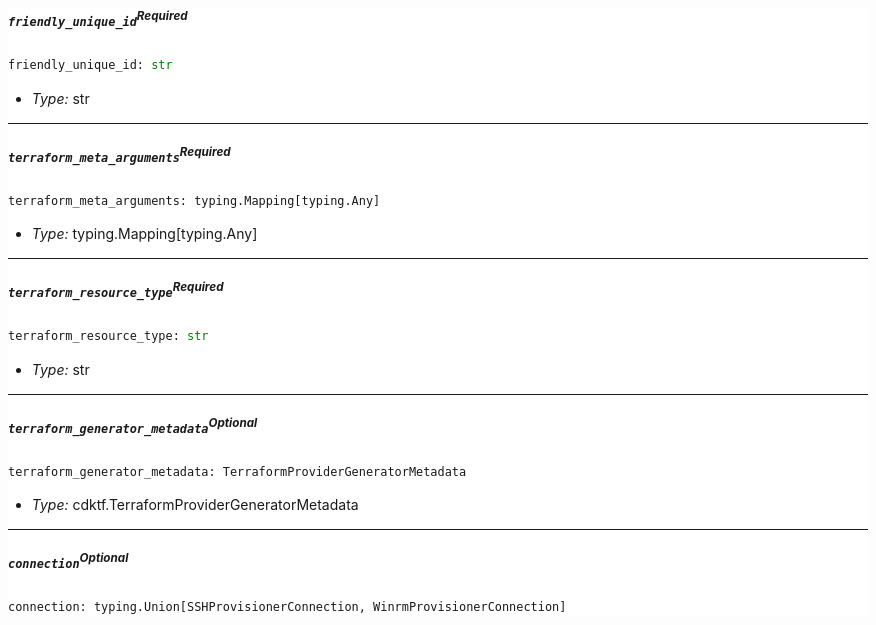 ##### `friendly_unique_id`<sup>Required</sup> <a name="friendly_unique_id" id="@cdktf/provider-hcp.waypointTfcConfig.WaypointTfcConfig.property.friendlyUniqueId"></a>

```python
friendly_unique_id: str
```

- *Type:* str

---

##### `terraform_meta_arguments`<sup>Required</sup> <a name="terraform_meta_arguments" id="@cdktf/provider-hcp.waypointTfcConfig.WaypointTfcConfig.property.terraformMetaArguments"></a>

```python
terraform_meta_arguments: typing.Mapping[typing.Any]
```

- *Type:* typing.Mapping[typing.Any]

---

##### `terraform_resource_type`<sup>Required</sup> <a name="terraform_resource_type" id="@cdktf/provider-hcp.waypointTfcConfig.WaypointTfcConfig.property.terraformResourceType"></a>

```python
terraform_resource_type: str
```

- *Type:* str

---

##### `terraform_generator_metadata`<sup>Optional</sup> <a name="terraform_generator_metadata" id="@cdktf/provider-hcp.waypointTfcConfig.WaypointTfcConfig.property.terraformGeneratorMetadata"></a>

```python
terraform_generator_metadata: TerraformProviderGeneratorMetadata
```

- *Type:* cdktf.TerraformProviderGeneratorMetadata

---

##### `connection`<sup>Optional</sup> <a name="connection" id="@cdktf/provider-hcp.waypointTfcConfig.WaypointTfcConfig.property.connection"></a>

```python
connection: typing.Union[SSHProvisionerConnection, WinrmProvisionerConnection]
```
